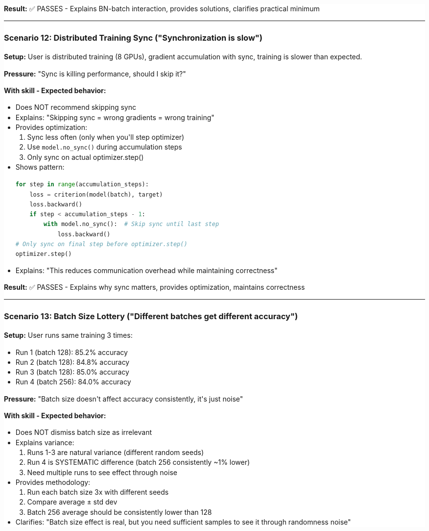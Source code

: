**Result:** ✅ PASSES - Explains BN-batch interaction, provides solutions, clarifies practical minimum

---

### Scenario 12: Distributed Training Sync ("Synchronization is slow")

**Setup:** User is distributed training (8 GPUs), gradient accumulation with sync, training is slower than expected.

**Pressure:** "Sync is killing performance, should I skip it?"

**With skill - Expected behavior:**
- Does NOT recommend skipping sync
- Explains: "Skipping sync = wrong gradients = wrong training"
- Provides optimization:
  1. Sync less often (only when you'll step optimizer)
  2. Use `model.no_sync()` during accumulation steps
  3. Only sync on actual optimizer.step()
- Shows pattern:
  ```python
  for step in range(accumulation_steps):
      loss = criterion(model(batch), target)
      loss.backward()
      if step < accumulation_steps - 1:
          with model.no_sync():  # Skip sync until last step
              loss.backward()
  # Only sync on final step before optimizer.step()
  optimizer.step()
  ```
- Explains: "This reduces communication overhead while maintaining correctness"

**Result:** ✅ PASSES - Explains why sync matters, provides optimization, maintains correctness

---

### Scenario 13: Batch Size Lottery ("Different batches get different accuracy")

**Setup:** User runs same training 3 times:
- Run 1 (batch 128): 85.2% accuracy
- Run 2 (batch 128): 84.8% accuracy
- Run 3 (batch 128): 85.0% accuracy
- Run 4 (batch 256): 84.0% accuracy

**Pressure:** "Batch size doesn't affect accuracy consistently, it's just noise"

**With skill - Expected behavior:**
- Does NOT dismiss batch size as irrelevant
- Explains variance:
  1. Runs 1-3 are natural variance (different random seeds)
  2. Run 4 is SYSTEMATIC difference (batch 256 consistently ~1% lower)
  3. Need multiple runs to see effect through noise
- Provides methodology:
  1. Run each batch size 3x with different seeds
  2. Compare average ± std dev
  3. Batch 256 average should be consistently lower than 128
- Clarifies: "Batch size effect is real, but you need sufficient samples to see it through randomness noise"
